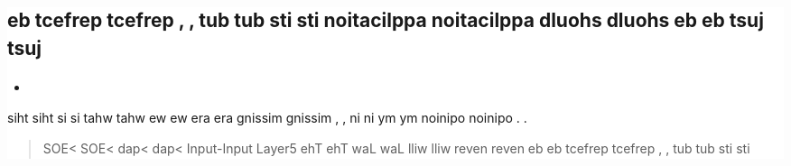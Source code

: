 eb
tcefrep
tcefrep
,
,
tub
tub
sti
sti
noitacilppa
noitacilppa
dluohs
dluohs
eb
eb
tsuj
tsuj
-
-
siht
siht
si
si
tahw
tahw
ew
ew
era
era
gnissim
gnissim
,
,
ni
ni
ym
ym
noinipo
noinipo
.
.
>SOE<
>SOE<
>dap<
>dap<
Input-Input Layer5
ehT
ehT
waL
waL
lliw
lliw
reven
reven
eb
eb
tcefrep
tcefrep
,
,
tub
tub
sti
sti